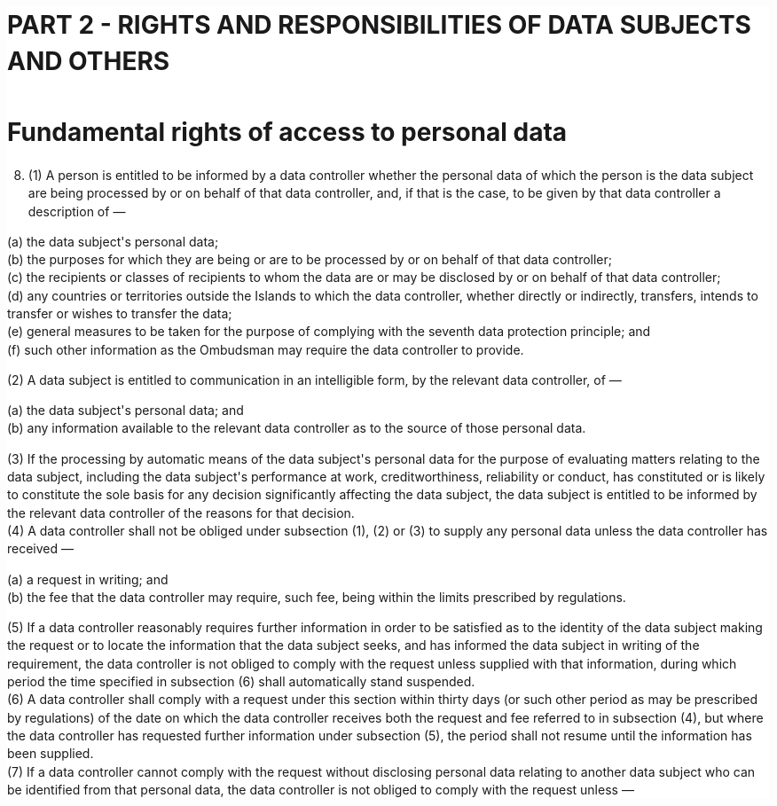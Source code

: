 # PART 2 - RIGHTS AND RESPONSIBILITIES OF DATA SUBJECTS AND OTHERS

# Fundamental rights of access to personal data

8. (1) A person is entitled to be informed by a data controller whether the personal data of which the person is the data subject are being processed by or on behalf of that data controller, and, if that is the case, to be given by that data controller a description of —

(a) the data subject's personal data;  
(b) the purposes for which they are being or are to be processed by or on behalf of that data controller;  
(c) the recipients or classes of recipients to whom the data are or may be disclosed by or on behalf of that data controller;  
(d) any countries or territories outside the Islands to which the data controller, whether directly or indirectly, transfers, intends to transfer or wishes to transfer the data;  
(e) general measures to be taken for the purpose of complying with the seventh data protection principle; and  
(f) such other information as the Ombudsman may require the data controller to provide.

(2) A data subject is entitled to communication in an intelligible form, by the relevant data controller, of —

(a) the data subject's personal data; and  
(b) any information available to the relevant data controller as to the source of those personal data.

(3) If the processing by automatic means of the data subject's personal data for the purpose of evaluating matters relating to the data subject, including the data subject's performance at work, creditworthiness, reliability or conduct, has constituted or is likely to constitute the sole basis for any decision significantly affecting the data subject, the data subject is entitled to be informed by the relevant data controller of the reasons for that decision.  
(4) A data controller shall not be obliged under subsection (1), (2) or (3) to supply any personal data unless the data controller has received —

(a) a request in writing; and  
(b) the fee that the data controller may require, such fee, being within the limits prescribed by regulations.

(5) If a data controller reasonably requires further information in order to be satisfied as to the identity of the data subject making the request or to locate the information that the data subject seeks, and has informed the data subject in writing of the requirement, the data controller is not obliged to comply with the request unless supplied with that information, during which period the time specified in subsection (6) shall automatically stand suspended.  
(6) A data controller shall comply with a request under this section within thirty days (or such other period as may be prescribed by regulations) of the date on which the data controller receives both the request and fee referred to in subsection (4), but where the data controller has requested further information under subsection (5), the period shall not resume until the information has been supplied.  
(7) If a data controller cannot comply with the request without disclosing personal data relating to another data subject who can be identified from that personal data, the data controller is not obliged to comply with the request unless —
